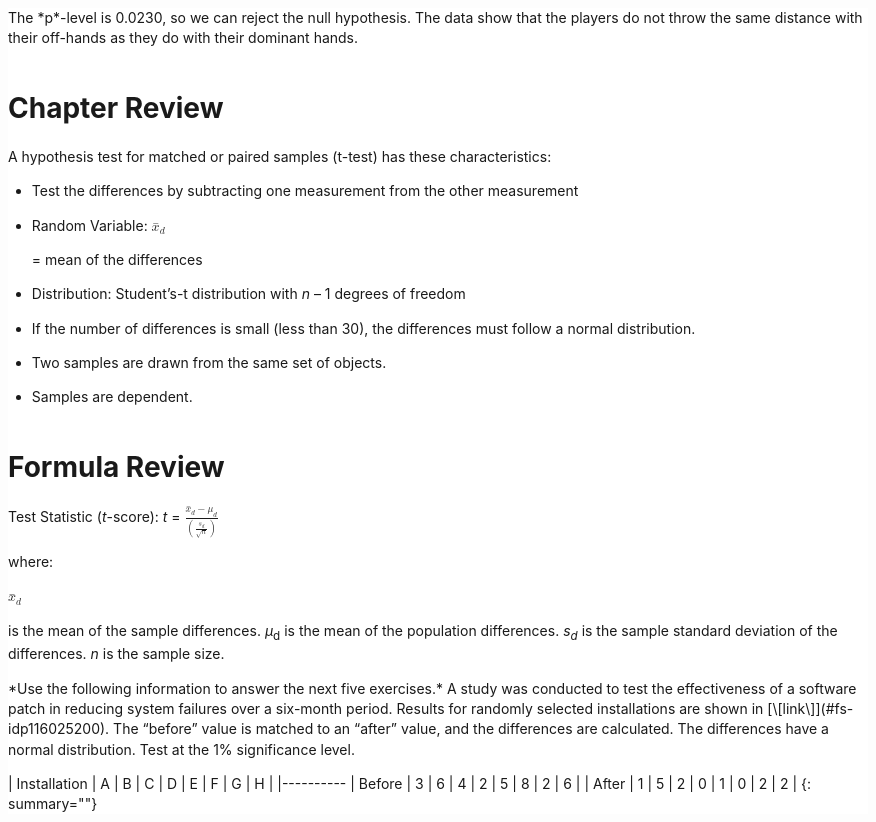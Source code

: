 </div>
<div data-type="solution" class="solution" markdown="1">
The *p*-level is 0.0230, so we can reject the null hypothesis. The data show that the players do not throw the same distance with their off-hands as they do with their dominant hands.

</div>
</div>
</div>

# Chapter Review

A hypothesis test for matched or paired samples (t-test) has these characteristics:

* Test the differences by subtracting one measurement from the other measurement
* Random Variable:
  <math xmlns="http://www.w3.org/1998/Math/MathML"> <mrow> <msub> <mover accent="true"> <mi>x</mi> <mo>¯</mo> </mover> <mi>d</mi> </msub> </mrow> </math>
  
  = mean of the differences
* Distribution: Student’s-t distribution with *n* – 1 degrees of freedom
* If the number of differences is small (less than 30), the differences must follow a normal distribution.
* Two samples are drawn from the same set of objects.
* Samples are dependent.

# Formula Review

Test Statistic (*t*-score): *t* = <math xmlns="http://www.w3.org/1998/Math/MathML"> <mrow> <mfrac> <mrow> <msub> <mover accent="true"> <mi>x</mi> <mo>¯</mo> </mover> <mi>d</mi> </msub> <mo>−</mo><msub> <mi>μ</mi> <mi>d</mi> </msub> </mrow> <mrow> <mrow><mo>(</mo> <mrow> <mfrac> <mrow> <msub> <mi>s</mi> <mi>d</mi> </msub> </mrow> <mrow> <msqrt> <mi>n</mi> </msqrt> </mrow> </mfrac> </mrow> <mo>)</mo></mrow> </mrow> </mfrac> </mrow> </math>

where:

<math xmlns="http://www.w3.org/1998/Math/MathML"> <mrow> <msub> <mover accent="true"> <mi>x</mi> <mo>¯</mo> </mover> <mi>d</mi> </msub> </mrow> </math>

 is the mean of the sample differences. *μ*<sub>d</sub> is the mean of the population differences. *s<sub>d</sub>* is the sample standard deviation of the differences. *n* is the sample size.

<section data-depth="1" class="practice" markdown="1">
*Use the following information to answer the next five exercises.* A study was conducted to test the effectiveness of a software patch in reducing system failures over a six-month period. Results for randomly selected installations are shown in [\[link\]](#fs-idp116025200). The “before” value is matched to an “after” value, and the differences are calculated. The differences have a normal distribution. Test at the 1% significance level.

| Installation | A | B | C | D | E | F | G | H |
|----------
| Before | 3 | 6 | 4 | 2 | 5 | 8 | 2 | 6 |
| After | 1 | 5 | 2 | 0 | 1 | 0 | 2 | 2 |
{: summary=""}
